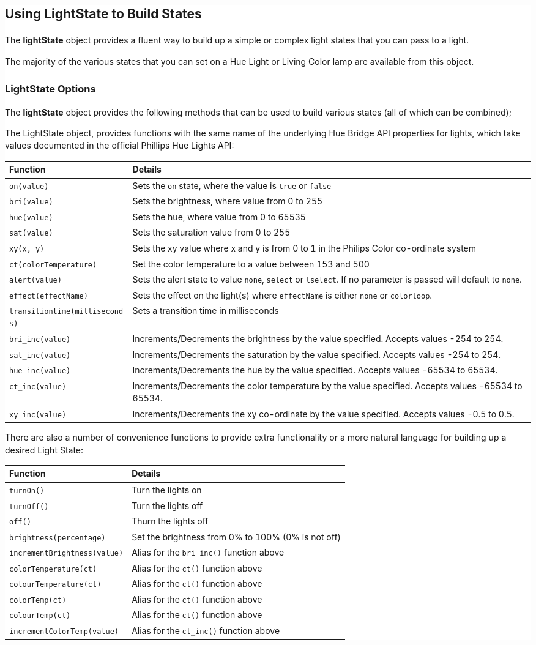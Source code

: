 ## Using LightState to Build States
The __lightState__ object provides a fluent way to build up a simple or complex light states that you can pass to a light.

The majority of the various states that you can set on a Hue Light or Living Color lamp are available from this object.

### LightState Options
The __lightState__ object provides the following methods that can be used to build various states (all of which can be combined);

The LightState object, provides functions with the same name of the underlying Hue Bridge API properties for lights,
which take values documented in the official Phillips Hue Lights API:

| Function | Details |
|:-------------|:---------------------|
| `on(value)`   | Sets the `on` state, where the value is `true` or `false`|
| `bri(value)`   | Sets the brightness, where value from 0 to 255 |
| `hue(value)` | Sets the hue, where value from 0 to 65535 |
| `sat(value)`  | Sets the saturation value from 0 to 255  |
| `xy(x, y)`      | Sets the xy value where x and y is from 0 to 1 in the Philips Color co-ordinate system |
| `ct(colorTemperature)` | Set the color temperature to a value between 153 and 500 |
| `alert(value)` | Sets the alert state to value `none`, `select` or `lselect`. If no parameter is passed will default to `none`. |
| `effect(effectName)` | Sets the effect on the light(s) where `effectName` is either `none` or `colorloop`. |
| `transitiontime(milliseconds)` | Sets a transition time in milliseconds |
| `bri_inc(value)`| Increments/Decrements the brightness by the value specified. Accepts values -254 to 254. |
| `sat_inc(value)`| Increments/Decrements the saturation by the value specified. Accepts values -254 to 254. |
| `hue_inc(value)`| Increments/Decrements the hue by the value specified. Accepts values -65534 to 65534. |
| `ct_inc(value)` | Increments/Decrements the color temperature by the value specified. Accepts values -65534 to 65534. |
| `xy_inc(value)` | Increments/Decrements the xy co-ordinate by the value specified. Accepts values -0.5 to 0.5. |

There are also a number of convenience functions to provide extra functionality or a more natural language for building
up a desired Light State:

| Function | Details |
|:---------|:--------|
| `turnOn()` | Turn the lights on |
| `turnOff()` |Turn the lights off |
| `off()` |Thurn the lights off |
| `brightness(percentage)` |Set the brightness from 0% to 100% (0% is not off)|
| `incrementBrightness(value)` |Alias for the `bri_inc()` function above |
| `colorTemperature(ct)` |Alias for the `ct()` function above|
| `colourTemperature(ct)` |Alias for the `ct()` function above|
| `colorTemp(ct)`| Alias for the `ct()` function above|
| `colourTemp(ct)` |Alias for the `ct()` function above|
| `incrementColorTemp(value)` |Alias for the `ct_inc()` function above |